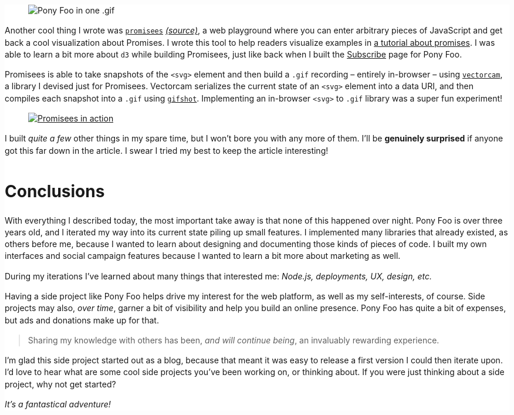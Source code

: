 <figure><img alt="Pony Foo in one .gif" class="" src="https://rawgit.com/ponyfoo/ponyfoo/master/resources/shots/output/1024x768.gif"></figure> <p>Another cool thing I wrote was <a href="https://bevacqua.github.io/promisees/" target="_blank" rel="noopener noreferrer" aria-label="Promise visualization playground for the adventurous"><code class="md-code md-code-inline">promisees</code></a> <a href="https://github.com/bevacqua/promisees" target="_blank" rel="noopener noreferrer" aria-label="bevacqua/promisees on GitHub"><em>(source)</em></a>, a web playground where you can enter arbitrary pieces of JavaScript and get back a cool visualization about Promises. I wrote this tool to help readers visualize examples in <a href="https://ponyfoo.com/articles/es6-promises-in-depth" aria-label="ES6 Promises in Depth on Pony Foo">a tutorial about promises</a>. I was able to learn a bit more about <code class="md-code md-code-inline">d3</code> while building Promisees, just like back when I built the <a href="https://ponyfoo.com/subscribe" aria-label="Subscribe to Pony Foo!">Subscribe</a> page for Pony Foo.</p> <p>Promisees is able to take snapshots of the <code class="md-code md-code-inline">&lt;svg&gt;</code> element and then build a <code class="md-code md-code-inline">.gif</code> recording &#x2013; entirely in-browser &#x2013; using <a href="https://github.com/bevacqua/vectorcam" target="_blank" rel="noopener noreferrer" aria-label="bevacqua/vectorcam on GitHub"><code class="md-code md-code-inline">vectorcam</code></a>, a library I devised just for Promisees. Vectorcam serializes the current state of an <code class="md-code md-code-inline">&lt;svg&gt;</code> element into a data URI, and then compiles each snapshot into a <code class="md-code md-code-inline">.gif</code> using <a href="https://github.com/yahoo/gifshot" target="_blank" rel="noopener noreferrer" aria-label="yahoo/gifshot on GitHub"><code class="md-code md-code-inline">gifshot</code></a>. Implementing an in-browser <code class="md-code md-code-inline">&lt;svg&gt;</code> to <code class="md-code md-code-inline">.gif</code> library was a super fun experiment!</p> <figure><a href="https://bevacqua.github.io/promisees/" target="_blank" rel="noopener noreferrer" aria-label="Promise visualization playground for the adventurous"><img alt="Promisees in action" class="" src="https://i.imgur.com/2L3WGrA.png"></a></figure> <p>I built <em>quite a few</em> other things in my spare time, but I won&#x2019;t bore you with any more of them. I&#x2019;ll be <strong>genuinely surprised</strong> if anyone got this far down in the article. I swear I tried my best to keep the article interesting!</p> <h1 id="conclusions">Conclusions</h1> <p>With everything I described today, the most important take away is that none of this happened over night. Pony Foo is over three years old, and I iterated my way into its current state piling up small features. I implemented many libraries that already existed, as others before me, because I wanted to learn about designing and documenting those kinds of pieces of code. I built my own interfaces and social campaign features because I wanted to learn a bit more about marketing as well.</p> <p>During my iterations I&#x2019;ve learned about many things that interested me: <em>Node.js, deployments, UX, design, etc.</em></p> <p>Having a side project like Pony Foo helps drive my interest for the web platform, as well as my self-interests, of course. Side projects may also, <em>over time</em>, garner a bit of visibility and help you build an online presence. Pony Foo has quite a bit of expenses, but ads and donations make up for that.</p> <blockquote> <p>Sharing my knowledge with others has been, <em>and will continue being</em>, an invaluably rewarding experience.</p> </blockquote> <p>I&#x2019;m glad this side project started out as a blog, because that meant it was easy to release a first version I could then iterate upon. I&#x2019;d love to hear what are some cool side projects you&#x2019;ve been working on, or thinking about. If you were just thinking about a side project, why not get started?</p> <p><em>It&#x2019;s a fantastical adventure!</em></p></div>
